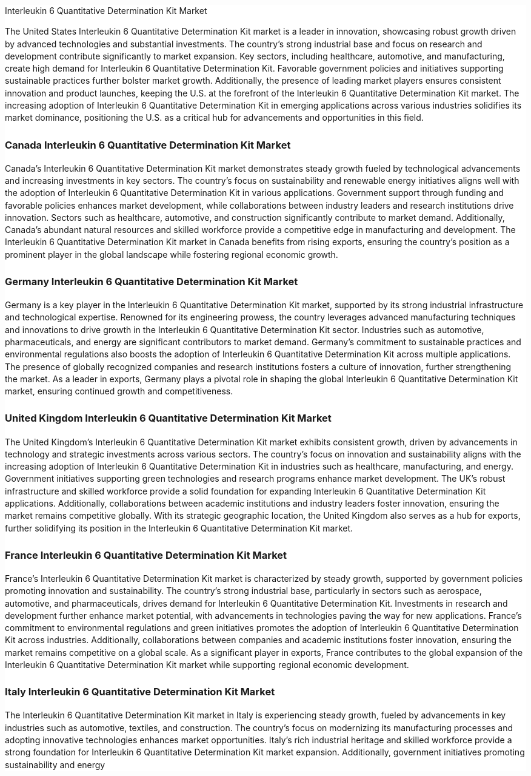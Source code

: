 Interleukin 6 Quantitative Determination Kit Market</h3><p>The United States Interleukin 6 Quantitative Determination Kit market is a leader in innovation, showcasing robust growth driven by advanced technologies and substantial investments. The country&rsquo;s strong industrial base and focus on research and development contribute significantly to market expansion. Key sectors, including healthcare, automotive, and manufacturing, create high demand for Interleukin 6 Quantitative Determination Kit. Favorable government policies and initiatives supporting sustainable practices further bolster market growth. Additionally, the presence of leading market players ensures consistent innovation and product launches, keeping the U.S. at the forefront of the Interleukin 6 Quantitative Determination Kit market. The increasing adoption of Interleukin 6 Quantitative Determination Kit in emerging applications across various industries solidifies its market dominance, positioning the U.S. as a critical hub for advancements and opportunities in this field.</p><h3>Canada Interleukin 6 Quantitative Determination Kit Market</h3><p>Canada&rsquo;s Interleukin 6 Quantitative Determination Kit market demonstrates steady growth fueled by technological advancements and increasing investments in key sectors. The country&rsquo;s focus on sustainability and renewable energy initiatives aligns well with the adoption of Interleukin 6 Quantitative Determination Kit in various applications. Government support through funding and favorable policies enhances market development, while collaborations between industry leaders and research institutions drive innovation. Sectors such as healthcare, automotive, and construction significantly contribute to market demand. Additionally, Canada&rsquo;s abundant natural resources and skilled workforce provide a competitive edge in manufacturing and development. The Interleukin 6 Quantitative Determination Kit market in Canada benefits from rising exports, ensuring the country&rsquo;s position as a prominent player in the global landscape while fostering regional economic growth.</p><h3>Germany Interleukin 6 Quantitative Determination Kit Market</h3><p>Germany is a key player in the Interleukin 6 Quantitative Determination Kit market, supported by its strong industrial infrastructure and technological expertise. Renowned for its engineering prowess, the country leverages advanced manufacturing techniques and innovations to drive growth in the Interleukin 6 Quantitative Determination Kit sector. Industries such as automotive, pharmaceuticals, and energy are significant contributors to market demand. Germany&rsquo;s commitment to sustainable practices and environmental regulations also boosts the adoption of Interleukin 6 Quantitative Determination Kit across multiple applications. The presence of globally recognized companies and research institutions fosters a culture of innovation, further strengthening the market. As a leader in exports, Germany plays a pivotal role in shaping the global Interleukin 6 Quantitative Determination Kit market, ensuring continued growth and competitiveness.</p><h3>United Kingdom Interleukin 6 Quantitative Determination Kit Market</h3><p>The United Kingdom&rsquo;s Interleukin 6 Quantitative Determination Kit market exhibits consistent growth, driven by advancements in technology and strategic investments across various sectors. The country&rsquo;s focus on innovation and sustainability aligns with the increasing adoption of Interleukin 6 Quantitative Determination Kit in industries such as healthcare, manufacturing, and energy. Government initiatives supporting green technologies and research programs enhance market development. The UK&rsquo;s robust infrastructure and skilled workforce provide a solid foundation for expanding Interleukin 6 Quantitative Determination Kit applications. Additionally, collaborations between academic institutions and industry leaders foster innovation, ensuring the market remains competitive globally. With its strategic geographic location, the United Kingdom also serves as a hub for exports, further solidifying its position in the Interleukin 6 Quantitative Determination Kit market.</p><h3>France Interleukin 6 Quantitative Determination Kit Market</h3><p>France&rsquo;s Interleukin 6 Quantitative Determination Kit market is characterized by steady growth, supported by government policies promoting innovation and sustainability. The country&rsquo;s strong industrial base, particularly in sectors such as aerospace, automotive, and pharmaceuticals, drives demand for Interleukin 6 Quantitative Determination Kit. Investments in research and development further enhance market potential, with advancements in technologies paving the way for new applications. France&rsquo;s commitment to environmental regulations and green initiatives promotes the adoption of Interleukin 6 Quantitative Determination Kit across industries. Additionally, collaborations between companies and academic institutions foster innovation, ensuring the market remains competitive on a global scale. As a significant player in exports, France contributes to the global expansion of the Interleukin 6 Quantitative Determination Kit market while supporting regional economic development.</p><h3>Italy Interleukin 6 Quantitative Determination Kit Market</h3><p>The Interleukin 6 Quantitative Determination Kit market in Italy is experiencing steady growth, fueled by advancements in key industries such as automotive, textiles, and construction. The country&rsquo;s focus on modernizing its manufacturing processes and adopting innovative technologies enhances market opportunities. Italy&rsquo;s rich industrial heritage and skilled workforce provide a strong foundation for Interleukin 6 Quantitative Determination Kit market expansion. Additionally, government initiatives promoting sustainability and energy